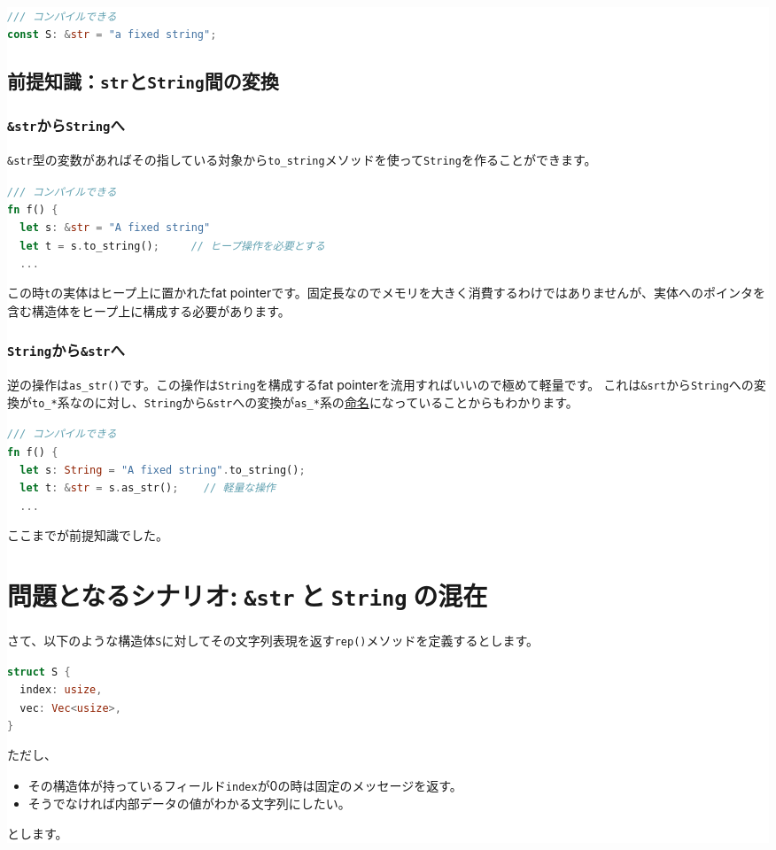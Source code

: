 ```rust
/// コンパイルできる
const S: &str = "a fixed string";
```

## 前提知識：`str`と`String`間の変換

### `&str`から`String`へ

`&str`型の変数があればその指している対象から`to_string`メソッドを使って`String`を作ることができます。

```rust
/// コンパイルできる
fn f() {
  let s: &str = "A fixed string" 
  let t = s.to_string();     // ヒープ操作を必要とする
  ...
```

この時`t`の実体はヒープ上に置かれたfat pointerです。固定長なのでメモリを大きく消費するわけではありませんが、実体へのポインタを含む構造体をヒープ上に構成する必要があります。

### `String`から`&str`へ

逆の操作は`as_str()`です。この操作は`String`を構成するfat pointerを流用すればいいので極めて軽量です。
これは`&srt`から`String`への変換が`to_*`系なのに対し、`String`から`&str`への変換が`as_*`系の[命名](https://rust-lang.github.io/api-guidelines/naming.html#ad-hoc-conversions-follow-as_-to_-into_-conventions-c-conv)になっていることからもわかります。

```rust
/// コンパイルできる
fn f() {
  let s: String = "A fixed string".to_string();
  let t: &str = s.as_str();    // 軽量な操作
  ...
```

ここまでが前提知識でした。

# 問題となるシナリオ: `&str` と `String` の混在

さて、以下のような構造体`S`に対してその文字列表現を返す`rep()`メソッドを定義するとします。

```rust
struct S {
  index: usize,
  vec: Vec<usize>,
}
```

ただし、

* その構造体が持っているフィールド`index`が0の時は固定のメッセージを返す。
* そうでなければ内部データの値がわかる文字列にしたい。

とします。
